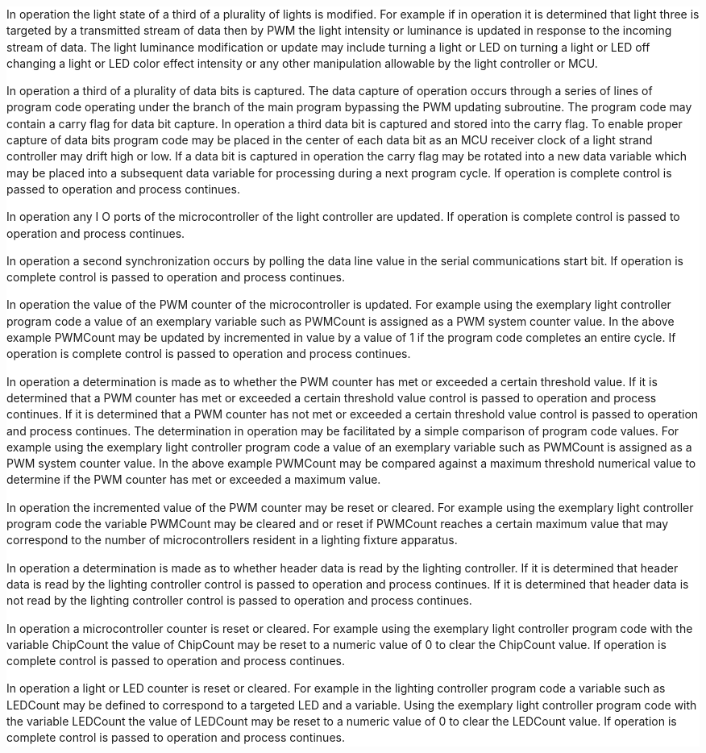 In operation the light state of a third of a plurality of lights is modified. For example if in operation it is determined that light three is targeted by a transmitted stream of data then by PWM the light intensity or luminance is updated in response to the incoming stream of data. The light luminance modification or update may include turning a light or LED on turning a light or LED off changing a light or LED color effect intensity or any other manipulation allowable by the light controller or MCU.

In operation a third of a plurality of data bits is captured. The data capture of operation occurs through a series of lines of program code operating under the branch of the main program bypassing the PWM updating subroutine. The program code may contain a carry flag for data bit capture. In operation a third data bit is captured and stored into the carry flag. To enable proper capture of data bits program code may be placed in the center of each data bit as an MCU receiver clock of a light strand controller may drift high or low. If a data bit is captured in operation the carry flag may be rotated into a new data variable which may be placed into a subsequent data variable for processing during a next program cycle. If operation is complete control is passed to operation and process continues.

In operation any I O ports of the microcontroller of the light controller are updated. If operation is complete control is passed to operation and process continues.

In operation a second synchronization occurs by polling the data line value in the serial communications start bit. If operation is complete control is passed to operation and process continues.

In operation the value of the PWM counter of the microcontroller is updated. For example using the exemplary light controller program code a value of an exemplary variable such as PWMCount is assigned as a PWM system counter value. In the above example PWMCount may be updated by incremented in value by a value of 1 if the program code completes an entire cycle. If operation is complete control is passed to operation and process continues.

In operation a determination is made as to whether the PWM counter has met or exceeded a certain threshold value. If it is determined that a PWM counter has met or exceeded a certain threshold value control is passed to operation and process continues. If it is determined that a PWM counter has not met or exceeded a certain threshold value control is passed to operation and process continues. The determination in operation may be facilitated by a simple comparison of program code values. For example using the exemplary light controller program code a value of an exemplary variable such as PWMCount is assigned as a PWM system counter value. In the above example PWMCount may be compared against a maximum threshold numerical value to determine if the PWM counter has met or exceeded a maximum value.

In operation the incremented value of the PWM counter may be reset or cleared. For example using the exemplary light controller program code the variable PWMCount may be cleared and or reset if PWMCount reaches a certain maximum value that may correspond to the number of microcontrollers resident in a lighting fixture apparatus.

In operation a determination is made as to whether header data is read by the lighting controller. If it is determined that header data is read by the lighting controller control is passed to operation and process continues. If it is determined that header data is not read by the lighting controller control is passed to operation and process continues.

In operation a microcontroller counter is reset or cleared. For example using the exemplary light controller program code with the variable ChipCount the value of ChipCount may be reset to a numeric value of 0 to clear the ChipCount value. If operation is complete control is passed to operation and process continues.

In operation a light or LED counter is reset or cleared. For example in the lighting controller program code a variable such as LEDCount may be defined to correspond to a targeted LED and a variable. Using the exemplary light controller program code with the variable LEDCount the value of LEDCount may be reset to a numeric value of 0 to clear the LEDCount value. If operation is complete control is passed to operation and process continues.
